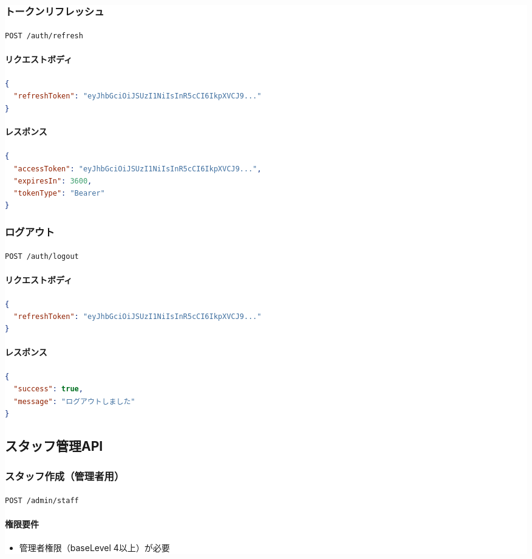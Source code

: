 ### トークンリフレッシュ

```
POST /auth/refresh
```

#### リクエストボディ
```json
{
  "refreshToken": "eyJhbGciOiJSUzI1NiIsInR5cCI6IkpXVCJ9..."
}
```

#### レスポンス
```json
{
  "accessToken": "eyJhbGciOiJSUzI1NiIsInR5cCI6IkpXVCJ9...",
  "expiresIn": 3600,
  "tokenType": "Bearer"
}
```

### ログアウト

```
POST /auth/logout
```

#### リクエストボディ
```json
{
  "refreshToken": "eyJhbGciOiJSUzI1NiIsInR5cCI6IkpXVCJ9..."
}
```

#### レスポンス
```json
{
  "success": true,
  "message": "ログアウトしました"
}
```

## スタッフ管理API

### スタッフ作成（管理者用）

```
POST /admin/staff
```

#### 権限要件
- 管理者権限（baseLevel 4以上）が必要
